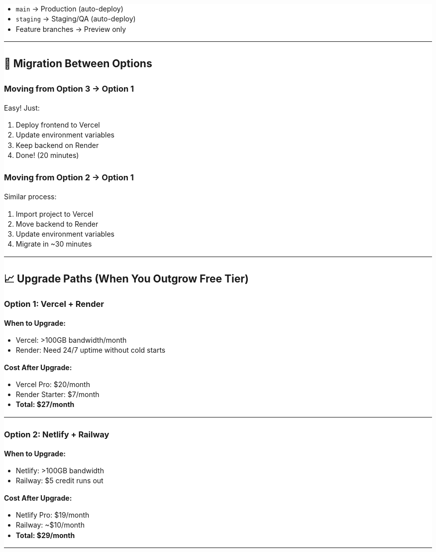 - `main` → Production (auto-deploy)
- `staging` → Staging/QA (auto-deploy)
- Feature branches → Preview only

---

## 🔄 Migration Between Options

### Moving from Option 3 → Option 1

Easy! Just:

1. Deploy frontend to Vercel
2. Update environment variables
3. Keep backend on Render
4. Done! (20 minutes)

### Moving from Option 2 → Option 1

Similar process:

1. Import project to Vercel
2. Move backend to Render
3. Update environment variables
4. Migrate in ~30 minutes

---

## 📈 Upgrade Paths (When You Outgrow Free Tier)

### Option 1: Vercel + Render

**When to Upgrade:**

- Vercel: >100GB bandwidth/month
- Render: Need 24/7 uptime without cold starts

**Cost After Upgrade:**

- Vercel Pro: $20/month
- Render Starter: $7/month
- **Total: $27/month**

---

### Option 2: Netlify + Railway

**When to Upgrade:**

- Netlify: >100GB bandwidth
- Railway: $5 credit runs out

**Cost After Upgrade:**

- Netlify Pro: $19/month
- Railway: ~$10/month
- **Total: $29/month**

---